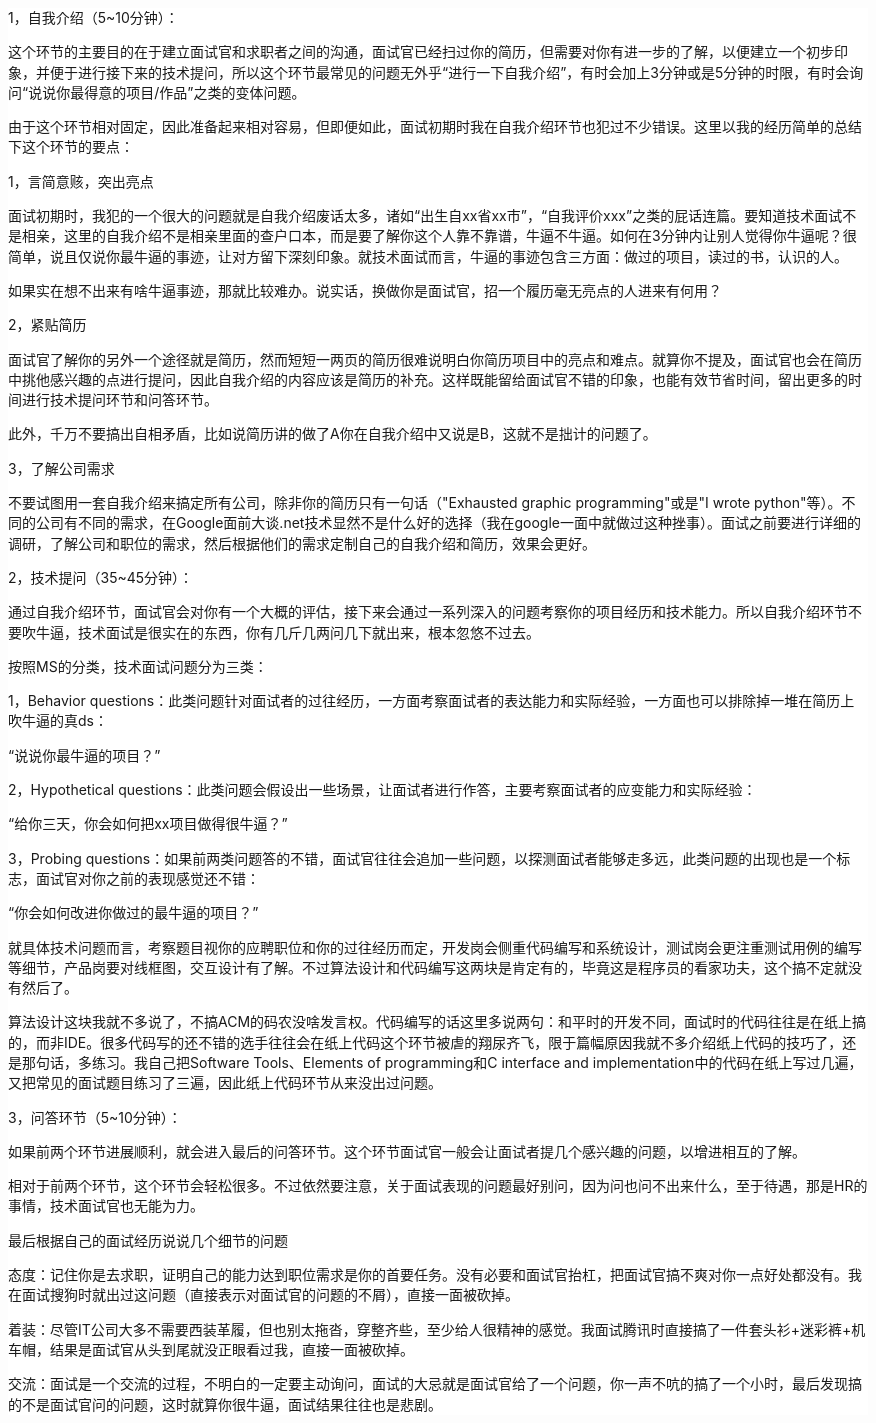 1，自我介绍（5~10分钟）：

这个环节的主要目的在于建立面试官和求职者之间的沟通，面试官已经扫过你的简历，但需要对你有进一步的了解，以便建立一个初步印象，并便于进行接下来的技术提问，所以这个环节最常见的问题无外乎“进行一下自我介绍”，有时会加上3分钟或是5分钟的时限，有时会询问“说说你最得意的项目/作品”之类的变体问题。

由于这个环节相对固定，因此准备起来相对容易，但即便如此，面试初期时我在自我介绍环节也犯过不少错误。这里以我的经历简单的总结下这个环节的要点：

1，言简意赅，突出亮点

面试初期时，我犯的一个很大的问题就是自我介绍废话太多，诸如“出生自xx省xx市”，“自我评价xxx”之类的屁话连篇。要知道技术面试不是相亲，这里的自我介绍不是相亲里面的查户口本，而是要了解你这个人靠不靠谱，牛逼不牛逼。如何在3分钟内让别人觉得你牛逼呢？很简单，说且仅说你最牛逼的事迹，让对方留下深刻印象。就技术面试而言，牛逼的事迹包含三方面：做过的项目，读过的书，认识的人。

如果实在想不出来有啥牛逼事迹，那就比较难办。说实话，换做你是面试官，招一个履历毫无亮点的人进来有何用？

2，紧贴简历

面试官了解你的另外一个途径就是简历，然而短短一两页的简历很难说明白你简历项目中的亮点和难点。就算你不提及，面试官也会在简历中挑他感兴趣的点进行提问，因此自我介绍的内容应该是简历的补充。这样既能留给面试官不错的印象，也能有效节省时间，留出更多的时间进行技术提问环节和问答环节。

此外，千万不要搞出自相矛盾，比如说简历讲的做了A你在自我介绍中又说是B，这就不是拙计的问题了。

3，了解公司需求

不要试图用一套自我介绍来搞定所有公司，除非你的简历只有一句话（"Exhausted graphic programming"或是"I wrote python"等）。不同的公司有不同的需求，在Google面前大谈.net技术显然不是什么好的选择（我在google一面中就做过这种挫事）。面试之前要进行详细的调研，了解公司和职位的需求，然后根据他们的需求定制自己的自我介绍和简历，效果会更好。

2，技术提问（35~45分钟）：

通过自我介绍环节，面试官会对你有一个大概的评估，接下来会通过一系列深入的问题考察你的项目经历和技术能力。所以自我介绍环节不要吹牛逼，技术面试是很实在的东西，你有几斤几两问几下就出来，根本忽悠不过去。

按照MS的分类，技术面试问题分为三类：

1，Behavior questions：此类问题针对面试者的过往经历，一方面考察面试者的表达能力和实际经验，一方面也可以排除掉一堆在简历上吹牛逼的真ds：

“说说你最牛逼的项目？”

2，Hypothetical questions：此类问题会假设出一些场景，让面试者进行作答，主要考察面试者的应变能力和实际经验：

“给你三天，你会如何把xx项目做得很牛逼？”

3，Probing questions：如果前两类问题答的不错，面试官往往会追加一些问题，以探测面试者能够走多远，此类问题的出现也是一个标志，面试官对你之前的表现感觉还不错：

“你会如何改进你做过的最牛逼的项目？”

就具体技术问题而言，考察题目视你的应聘职位和你的过往经历而定，开发岗会侧重代码编写和系统设计，测试岗会更注重测试用例的编写等细节，产品岗要对线框图，交互设计有了解。不过算法设计和代码编写这两块是肯定有的，毕竟这是程序员的看家功夫，这个搞不定就没有然后了。

算法设计这块我就不多说了，不搞ACM的码农没啥发言权。代码编写的话这里多说两句：和平时的开发不同，面试时的代码往往是在纸上搞的，而非IDE。很多代码写的还不错的选手往往会在纸上代码这个环节被虐的翔尿齐飞，限于篇幅原因我就不多介绍纸上代码的技巧了，还是那句话，多练习。我自己把Software Tools、Elements of programming和C interface and implementation中的代码在纸上写过几遍，又把常见的面试题目练习了三遍，因此纸上代码环节从来没出过问题。

3，问答环节（5~10分钟）：

如果前两个环节进展顺利，就会进入最后的问答环节。这个环节面试官一般会让面试者提几个感兴趣的问题，以增进相互的了解。

相对于前两个环节，这个环节会轻松很多。不过依然要注意，关于面试表现的问题最好别问，因为问也问不出来什么，至于待遇，那是HR的事情，技术面试官也无能为力。

最后根据自己的面试经历说说几个细节的问题

态度：记住你是去求职，证明自己的能力达到职位需求是你的首要任务。没有必要和面试官抬杠，把面试官搞不爽对你一点好处都没有。我在面试搜狗时就出过这问题（直接表示对面试官的问题的不屑），直接一面被砍掉。

着装：尽管IT公司大多不需要西装革履，但也别太拖沓，穿整齐些，至少给人很精神的感觉。我面试腾讯时直接搞了一件套头衫+迷彩裤+机车帽，结果是面试官从头到尾就没正眼看过我，直接一面被砍掉。

交流：面试是一个交流的过程，不明白的一定要主动询问，面试的大忌就是面试官给了一个问题，你一声不吭的搞了一个小时，最后发现搞的不是面试官问的问题，这时就算你很牛逼，面试结果往往也是悲剧。

